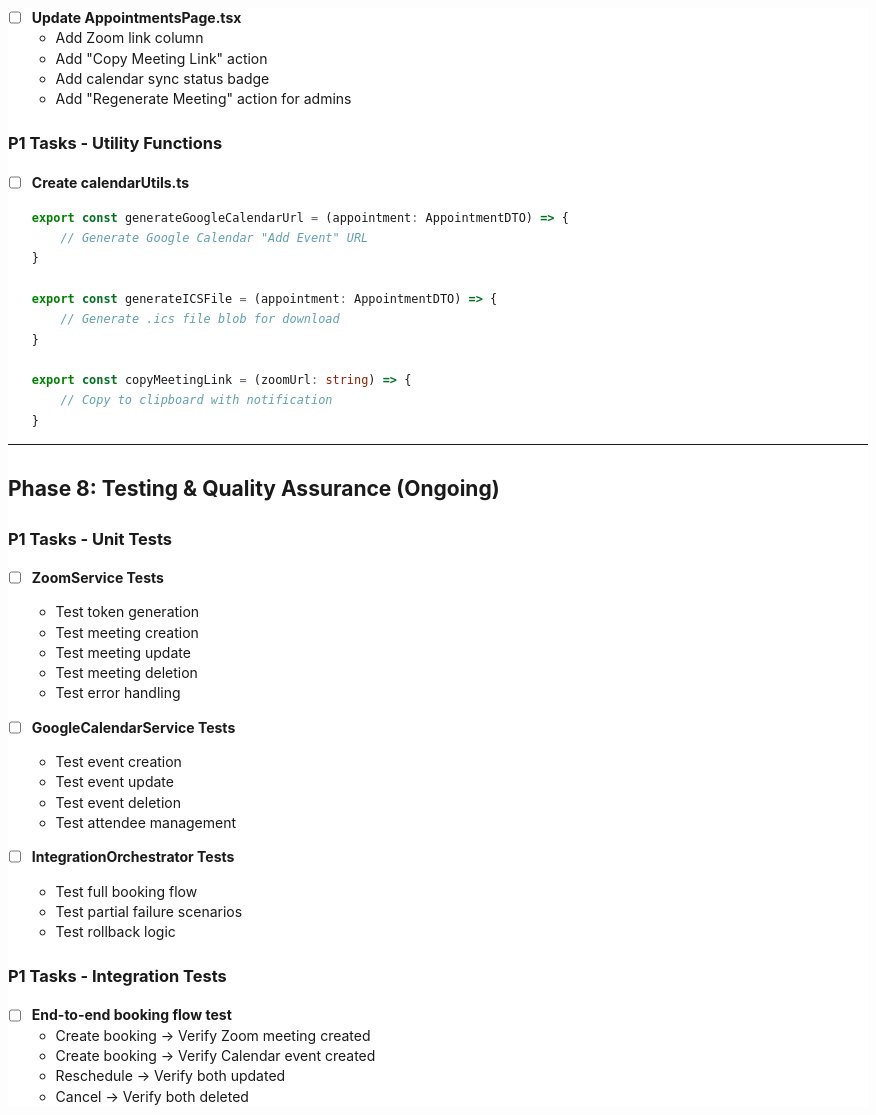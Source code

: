 - [ ] **Update AppointmentsPage.tsx**
  - Add Zoom link column
  - Add "Copy Meeting Link" action
  - Add calendar sync status badge
  - Add "Regenerate Meeting" action for admins

### P1 Tasks - Utility Functions

- [ ] **Create calendarUtils.ts**
  ```typescript
  export const generateGoogleCalendarUrl = (appointment: AppointmentDTO) => {
      // Generate Google Calendar "Add Event" URL
  }

  export const generateICSFile = (appointment: AppointmentDTO) => {
      // Generate .ics file blob for download
  }

  export const copyMeetingLink = (zoomUrl: string) => {
      // Copy to clipboard with notification
  }
  ```

---

## Phase 8: Testing & Quality Assurance (Ongoing)

### P1 Tasks - Unit Tests

- [ ] **ZoomService Tests**
  - Test token generation
  - Test meeting creation
  - Test meeting update
  - Test meeting deletion
  - Test error handling

- [ ] **GoogleCalendarService Tests**
  - Test event creation
  - Test event update
  - Test event deletion
  - Test attendee management

- [ ] **IntegrationOrchestrator Tests**
  - Test full booking flow
  - Test partial failure scenarios
  - Test rollback logic

### P1 Tasks - Integration Tests

- [ ] **End-to-end booking flow test**
  - Create booking → Verify Zoom meeting created
  - Create booking → Verify Calendar event created
  - Reschedule → Verify both updated
  - Cancel → Verify both deleted
